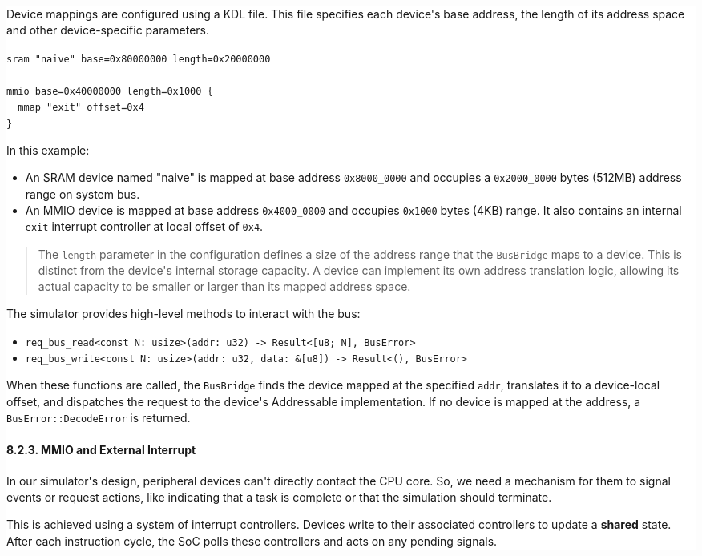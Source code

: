 Device mappings are configured using a KDL file. This file specifies
each device's base address, the length of its address space and other
device-specific parameters.

    sram "naive" base=0x80000000 length=0x20000000

    mmio base=0x40000000 length=0x1000 {
      mmap "exit" offset=0x4
    }

In this example:

-   An SRAM device named "naive" is mapped at base address
    <span style="display: inline-block;">`0x8000_0000`</span> and
    occupies a <span style="display: inline-block;">`0x2000_0000`</span>
    bytes (512MB) address range on system bus.
-   An MMIO device is mapped at base address
    <span style="display: inline-block;">`0x4000_0000`</span> and
    occupies <span style="display: inline-block;">`0x1000`</span> bytes
    (4KB) range. It also contains an internal
    <span style="display: inline-block;">`exit`</span> interrupt
    controller at local offset of
    <span style="display: inline-block;">`0x4`</span>.

> The <span style="display: inline-block;">`length`</span> parameter in
> the configuration defines a size of the address range that the
> <span style="display: inline-block;">`BusBridge`</span> maps to a
> device. This is distinct from the device's internal storage capacity.
> A device can implement its own address translation logic, allowing its
> actual capacity to be smaller or larger than its mapped address space.

The simulator provides high-level methods to interact with the bus:

-   <span style="display: inline-block;">`req_bus_read<const N: usize>(addr: u32) -> Result<[u8; N], BusError>`</span>
-   <span style="display: inline-block;">`req_bus_write<const N: usize>(addr: u32, data: &[u8]) -> Result<(), BusError>`</span>

When these functions are called, the
<span style="display: inline-block;">`BusBridge`</span> finds the device
mapped at the specified
<span style="display: inline-block;">`addr`</span>, translates it to a
device-local offset, and dispatches the request to the device's
Addressable implementation. If no device is mapped at the address, a
<span style="display: inline-block;">`BusError::DecodeError`</span> is
returned.

#### 8.2.3. MMIO and External Interrupt

In our simulator's design, peripheral devices can't directly contact the
CPU core. So, we need a mechanism for them to signal events or request
actions, like indicating that a task is complete or that the simulation
should terminate.

This is achieved using a system of interrupt controllers. Devices write
to their associated controllers to update a **shared** state. After each
instruction cycle, the SoC polls these controllers and acts on any
pending signals.

